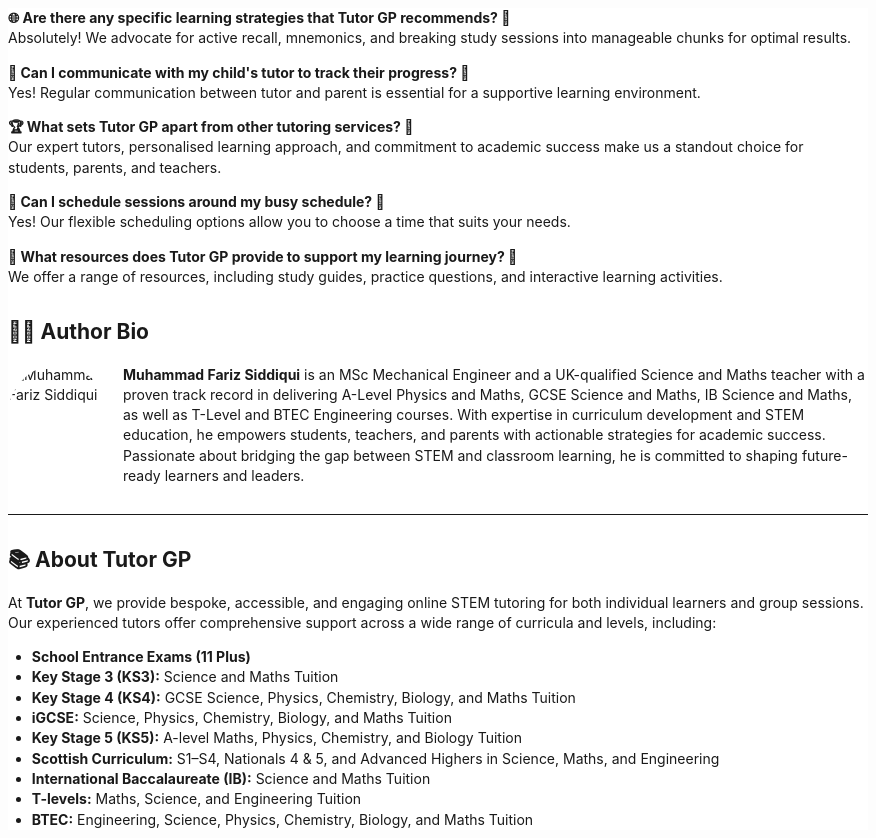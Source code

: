 </ul>
<ul style="list-style-type: none; padding-left: 0;">
<li><strong>🌐 Are there any specific learning strategies that Tutor GP recommends? 🤔</strong></li>
<li>Absolutely! We advocate for active recall, mnemonics, and breaking study sessions into manageable chunks for optimal results.</li>
</ul>
<ul style="list-style-type: none; padding-left: 0;">
<li><strong>🤝 Can I communicate with my child's tutor to track their progress? 🤔</strong></li>
<li>Yes! Regular communication between tutor and parent is essential for a supportive learning environment.</li>
</ul>
<ul style="list-style-type: none; padding-left: 0;">
<li><strong>🏆 What sets Tutor GP apart from other tutoring services? 🤔</strong></li>
<li>Our expert tutors, personalised learning approach, and commitment to academic success make us a standout choice for students, parents, and teachers.</li>
</ul>
<ul style="list-style-type: none; padding-left: 0;">
<li><strong>📆 Can I schedule sessions around my busy schedule? 🤔</strong></li>
<li>Yes! Our flexible scheduling options allow you to choose a time that suits your needs.</li>
</ul>
<ul style="list-style-type: none; padding-left: 0;">
<li><strong>🌟 What resources does Tutor GP provide to support my learning journey? 🤔</strong></li>
<li>We offer a range of resources, including study guides, practice questions, and interactive learning activities.</li>
</ul>



## 👨‍🏫 Author Bio

<img src="https://tutorgp.github.io/blogs/images/TutorGP-Author-Siddiqui.jpg" alt="Muhammad Fariz Siddiqui" width="100" height="100" style="float:left;margin:0 15px 15px 0;border-radius:50%;">

**Muhammad Fariz Siddiqui** is an MSc Mechanical Engineer and a UK-qualified Science and Maths teacher with a proven track record in delivering A-Level Physics and Maths, GCSE Science and Maths, IB Science and Maths, as well as T-Level and BTEC Engineering courses. With expertise in curriculum development and STEM education, he empowers students, teachers, and parents with actionable strategies for academic success. Passionate about bridging the gap between STEM and classroom learning, he is committed to shaping future-ready learners and leaders.

<div style="clear:both;"></div>

---

## 📚 About Tutor GP

At **Tutor GP**, we provide bespoke, accessible, and engaging online STEM tutoring for both individual learners and group sessions. Our experienced tutors offer comprehensive support across a wide range of curricula and levels, including:

- **School Entrance Exams (11 Plus)**
- **Key Stage 3 (KS3):** Science and Maths Tuition
- **Key Stage 4 (KS4):** GCSE Science, Physics, Chemistry, Biology, and Maths Tuition
- **iGCSE:** Science, Physics, Chemistry, Biology, and Maths Tuition
- **Key Stage 5 (KS5):** A-level Maths, Physics, Chemistry, and Biology Tuition
- **Scottish Curriculum:** S1–S4, Nationals 4 & 5, and Advanced Highers in Science, Maths, and Engineering
- **International Baccalaureate (IB):** Science and Maths Tuition
- **T-levels:** Maths, Science, and Engineering Tuition
- **BTEC:** Engineering, Science, Physics, Chemistry, Biology, and Maths Tuition
